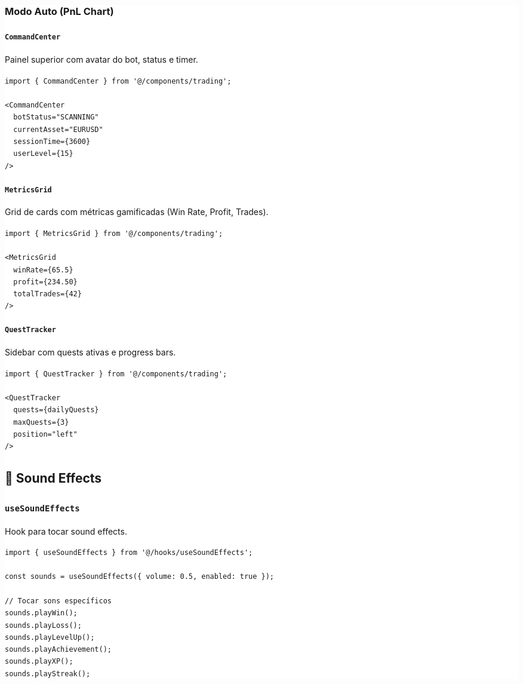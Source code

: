 ### Modo Auto (PnL Chart)

#### `CommandCenter`
Painel superior com avatar do bot, status e timer.

```tsx
import { CommandCenter } from '@/components/trading';

<CommandCenter
  botStatus="SCANNING"
  currentAsset="EURUSD"
  sessionTime={3600}
  userLevel={15}
/>
```

#### `MetricsGrid`
Grid de cards com métricas gamificadas (Win Rate, Profit, Trades).

```tsx
import { MetricsGrid } from '@/components/trading';

<MetricsGrid
  winRate={65.5}
  profit={234.50}
  totalTrades={42}
/>
```

#### `QuestTracker`
Sidebar com quests ativas e progress bars.

```tsx
import { QuestTracker } from '@/components/trading';

<QuestTracker
  quests={dailyQuests}
  maxQuests={3}
  position="left"
/>
```

## 🎵 Sound Effects

### `useSoundEffects`
Hook para tocar sound effects.

```tsx
import { useSoundEffects } from '@/hooks/useSoundEffects';

const sounds = useSoundEffects({ volume: 0.5, enabled: true });

// Tocar sons específicos
sounds.playWin();
sounds.playLoss();
sounds.playLevelUp();
sounds.playAchievement();
sounds.playXP();
sounds.playStreak();
```

